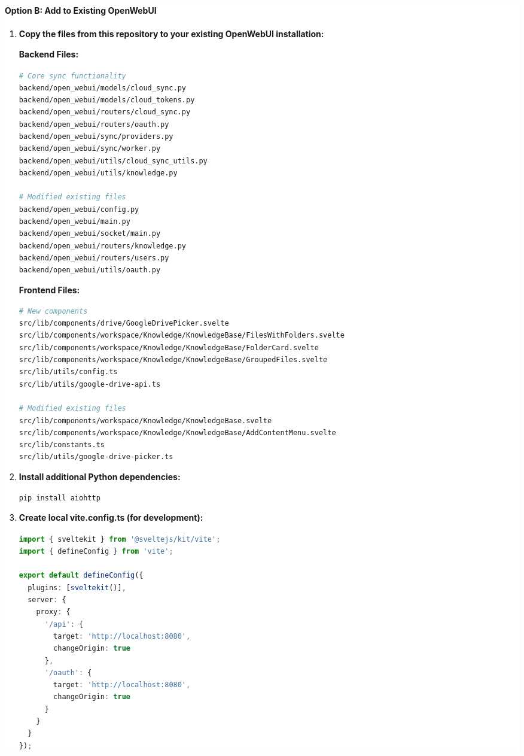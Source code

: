 #### Option B: Add to Existing OpenWebUI

1. **Copy the files from this repository to your existing OpenWebUI installation:**

   **Backend Files:**
   ```bash
   # Core sync functionality
   backend/open_webui/models/cloud_sync.py
   backend/open_webui/models/cloud_tokens.py
   backend/open_webui/routers/cloud_sync.py
   backend/open_webui/routers/oauth.py
   backend/open_webui/sync/providers.py
   backend/open_webui/sync/worker.py
   backend/open_webui/utils/cloud_sync_utils.py
   backend/open_webui/utils/knowledge.py

   # Modified existing files
   backend/open_webui/config.py
   backend/open_webui/main.py
   backend/open_webui/socket/main.py
   backend/open_webui/routers/knowledge.py
   backend/open_webui/routers/users.py
   backend/open_webui/utils/oauth.py
   ```

   **Frontend Files:**
   ```bash
   # New components
   src/lib/components/drive/GoogleDrivePicker.svelte
   src/lib/components/workspace/Knowledge/KnowledgeBase/FilesWithFolders.svelte
   src/lib/components/workspace/Knowledge/KnowledgeBase/FolderCard.svelte
   src/lib/components/workspace/Knowledge/KnowledgeBase/GroupedFiles.svelte
   src/lib/utils/config.ts
   src/lib/utils/google-drive-api.ts

   # Modified existing files
   src/lib/components/workspace/Knowledge/KnowledgeBase.svelte
   src/lib/components/workspace/Knowledge/KnowledgeBase/AddContentMenu.svelte
   src/lib/constants.ts
   src/lib/utils/google-drive-picker.ts
   ```

2. **Install additional Python dependencies:**
   ```bash
   pip install aiohttp
   ```

3. **Create local vite.config.ts (for development):**
   ```typescript
   import { sveltekit } from '@sveltejs/kit/vite';
   import { defineConfig } from 'vite';

   export default defineConfig({
     plugins: [sveltekit()],
     server: {
       proxy: {
         '/api': {
           target: 'http://localhost:8080',
           changeOrigin: true
         },
         '/oauth': {
           target: 'http://localhost:8080',
           changeOrigin: true
         }
       }
     }
   });
   ```